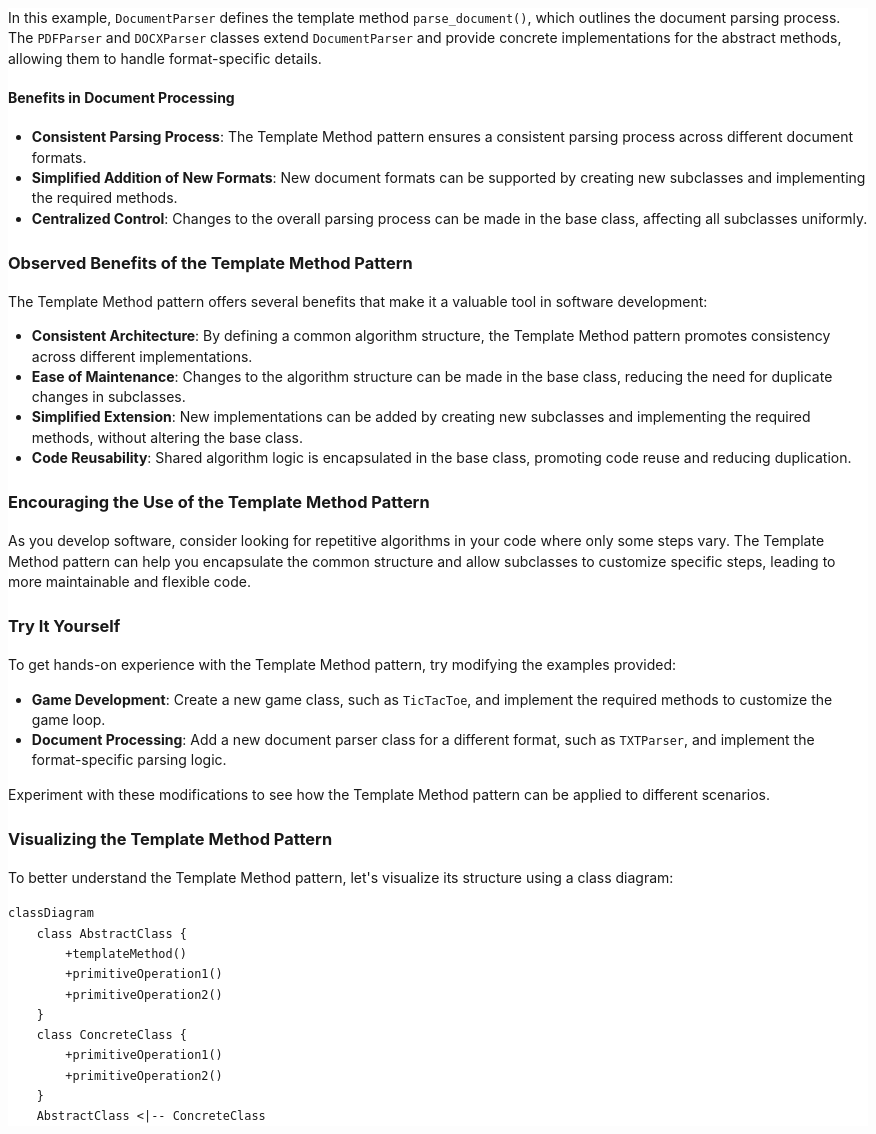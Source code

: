 In this example, `DocumentParser` defines the template method `parse_document()`, which outlines the document parsing process. The `PDFParser` and `DOCXParser` classes extend `DocumentParser` and provide concrete implementations for the abstract methods, allowing them to handle format-specific details.

#### Benefits in Document Processing

- **Consistent Parsing Process**: The Template Method pattern ensures a consistent parsing process across different document formats.
- **Simplified Addition of New Formats**: New document formats can be supported by creating new subclasses and implementing the required methods.
- **Centralized Control**: Changes to the overall parsing process can be made in the base class, affecting all subclasses uniformly.

### Observed Benefits of the Template Method Pattern

The Template Method pattern offers several benefits that make it a valuable tool in software development:

- **Consistent Architecture**: By defining a common algorithm structure, the Template Method pattern promotes consistency across different implementations.
- **Ease of Maintenance**: Changes to the algorithm structure can be made in the base class, reducing the need for duplicate changes in subclasses.
- **Simplified Extension**: New implementations can be added by creating new subclasses and implementing the required methods, without altering the base class.
- **Code Reusability**: Shared algorithm logic is encapsulated in the base class, promoting code reuse and reducing duplication.

### Encouraging the Use of the Template Method Pattern

As you develop software, consider looking for repetitive algorithms in your code where only some steps vary. The Template Method pattern can help you encapsulate the common structure and allow subclasses to customize specific steps, leading to more maintainable and flexible code.

### Try It Yourself

To get hands-on experience with the Template Method pattern, try modifying the examples provided:

- **Game Development**: Create a new game class, such as `TicTacToe`, and implement the required methods to customize the game loop.
- **Document Processing**: Add a new document parser class for a different format, such as `TXTParser`, and implement the format-specific parsing logic.

Experiment with these modifications to see how the Template Method pattern can be applied to different scenarios.

### Visualizing the Template Method Pattern

To better understand the Template Method pattern, let's visualize its structure using a class diagram:

```mermaid
classDiagram
    class AbstractClass {
        +templateMethod()
        +primitiveOperation1()
        +primitiveOperation2()
    }
    class ConcreteClass {
        +primitiveOperation1()
        +primitiveOperation2()
    }
    AbstractClass <|-- ConcreteClass
```
